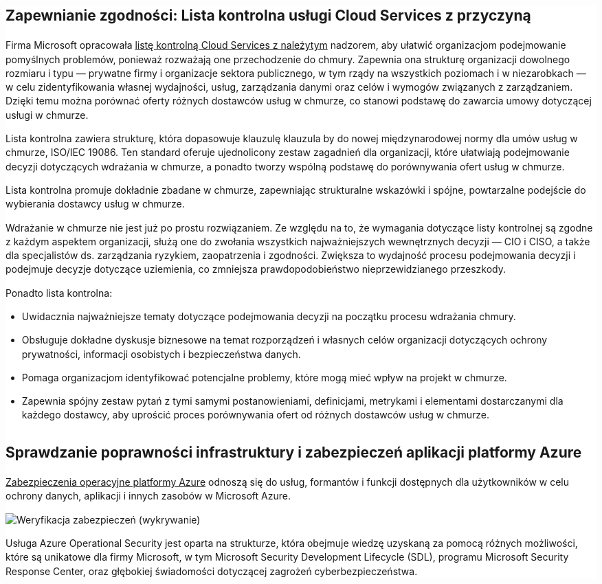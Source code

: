 ## <a name="ensure-compliance-cloud-services-due-diligence-checklist"></a>Zapewnianie zgodności: Lista kontrolna usługi Cloud Services z przyczyną

Firma Microsoft opracowała [listę kontrolną Cloud Services z należytym](https://aka.ms/cloudchecklist.download) nadzorem, aby ułatwić organizacjom podejmowanie pomyślnych problemów, ponieważ rozważają one przechodzenie do chmury. Zapewnia ona strukturę organizacji dowolnego rozmiaru i typu — prywatne firmy i organizacje sektora publicznego, w tym rządy na wszystkich poziomach i w niezarobkach — w celu zidentyfikowania własnej wydajności, usług, zarządzania danymi oraz celów i wymogów związanych z zarządzaniem. Dzięki temu można porównać oferty różnych dostawców usług w chmurze, co stanowi podstawę do zawarcia umowy dotyczącej usługi w chmurze.

Lista kontrolna zawiera strukturę, która dopasowuje klauzulę klauzula by do nowej międzynarodowej normy dla umów usług w chmurze, ISO/IEC 19086. Ten standard oferuje ujednolicony zestaw zagadnień dla organizacji, które ułatwiają podejmowanie decyzji dotyczących wdrażania w chmurze, a ponadto tworzy wspólną podstawę do porównywania ofert usług w chmurze.

Lista kontrolna promuje dokładnie zbadane w chmurze, zapewniając strukturalne wskazówki i spójne, powtarzalne podejście do wybierania dostawcy usług w chmurze.

Wdrażanie w chmurze nie jest już po prostu rozwiązaniem. Ze względu na to, że wymagania dotyczące listy kontrolnej są zgodne z każdym aspektem organizacji, służą one do zwołania wszystkich najważniejszych wewnętrznych decyzji — CIO i CISO, a także dla specjalistów ds. zarządzania ryzykiem, zaopatrzenia i zgodności. Zwiększa to wydajność procesu podejmowania decyzji i podejmuje decyzje dotyczące uziemienia, co zmniejsza prawdopodobieństwo nieprzewidzianego przeszkody.

Ponadto lista kontrolna:

- Uwidacznia najważniejsze tematy dotyczące podejmowania decyzji na początku procesu wdrażania chmury.

- Obsługuje dokładne dyskusje biznesowe na temat rozporządzeń i własnych celów organizacji dotyczących ochrony prywatności, informacji osobistych i bezpieczeństwa danych.

- Pomaga organizacjom identyfikować potencjalne problemy, które mogą mieć wpływ na projekt w chmurze.

- Zapewnia spójny zestaw pytań z tymi samymi postanowieniami, definicjami, metrykami i elementami dostarczanymi dla każdego dostawcy, aby uprościć proces porównywania ofert od różnych dostawców usług w chmurze.

## <a name="azure-infrastructure-and-application-security-validation"></a>Sprawdzanie poprawności infrastruktury i zabezpieczeń aplikacji platformy Azure

[Zabezpieczenia operacyjne platformy Azure](operational-security.md) odnoszą się do usług, formantów i funkcji dostępnych dla użytkowników w celu ochrony danych, aplikacji i innych zasobów w Microsoft Azure.

![Weryfikacja zabezpieczeń (wykrywanie)](./media/technical-capabilities/azure-security-technical-capabilities-fig7.png)

Usługa Azure Operational Security jest oparta na strukturze, która obejmuje wiedzę uzyskaną za pomocą różnych możliwości, które są unikatowe dla firmy Microsoft, w tym Microsoft Security Development Lifecycle (SDL), programu Microsoft Security Response Center, oraz głębokiej świadomości dotyczącej zagrożeń cyberbezpieczeństwa.
